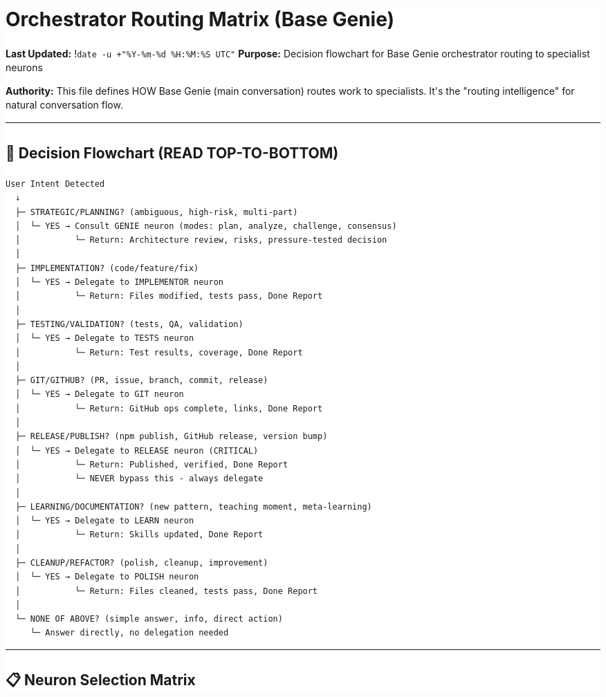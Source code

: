 # Orchestrator Routing Matrix (Base Genie)

**Last Updated:** !`date -u +"%Y-%m-%d %H:%M:%S UTC"`
**Purpose:** Decision flowchart for Base Genie orchestrator routing to specialist neurons

**Authority:** This file defines HOW Base Genie (main conversation) routes work to specialists. It's the "routing intelligence" for natural conversation flow.

---

## 🎯 Decision Flowchart (READ TOP-TO-BOTTOM)

```
User Intent Detected
  ↓
  ├─ STRATEGIC/PLANNING? (ambiguous, high-risk, multi-part)
  │  └─ YES → Consult GENIE neuron (modes: plan, analyze, challenge, consensus)
  │           └─ Return: Architecture review, risks, pressure-tested decision
  │
  ├─ IMPLEMENTATION? (code/feature/fix)
  │  └─ YES → Delegate to IMPLEMENTOR neuron
  │           └─ Return: Files modified, tests pass, Done Report
  │
  ├─ TESTING/VALIDATION? (tests, QA, validation)
  │  └─ YES → Delegate to TESTS neuron
  │           └─ Return: Test results, coverage, Done Report
  │
  ├─ GIT/GITHUB? (PR, issue, branch, commit, release)
  │  └─ YES → Delegate to GIT neuron
  │           └─ Return: GitHub ops complete, links, Done Report
  │
  ├─ RELEASE/PUBLISH? (npm publish, GitHub release, version bump)
  │  └─ YES → Delegate to RELEASE neuron (CRITICAL)
  │           └─ Return: Published, verified, Done Report
  │           └─ NEVER bypass this - always delegate
  │
  ├─ LEARNING/DOCUMENTATION? (new pattern, teaching moment, meta-learning)
  │  └─ YES → Delegate to LEARN neuron
  │           └─ Return: Skills updated, Done Report
  │
  ├─ CLEANUP/REFACTOR? (polish, cleanup, improvement)
  │  └─ YES → Delegate to POLISH neuron
  │           └─ Return: Files cleaned, tests pass, Done Report
  │
  └─ NONE OF ABOVE? (simple answer, info, direct action)
     └─ Answer directly, no delegation needed
```

---

## 📋 Neuron Selection Matrix
